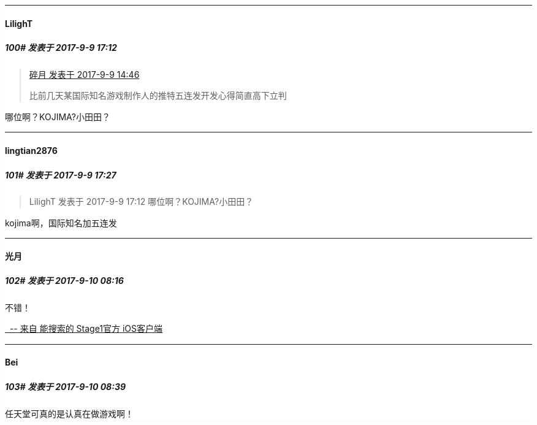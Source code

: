 



*****

####  LilighT  
##### 100#       发表于 2017-9-9 17:12



<blockquote><a href="httphttps://bbs.saraba1st.com/2b/forum.php?mod=redirect&amp;goto=findpost&amp;pid=37146835&amp;ptid=1545482" target="_blank">碎月 发表于 2017-9-9 14:46</a>

比前几天某国际知名游戏制作人的推特五连发开发心得简直高下立判</blockquote>
哪位啊？KOJIMA?小田田？







*****

####  lingtian2876  
##### 101#       发表于 2017-9-9 17:27



<blockquote>LilighT 发表于 2017-9-9 17:12
哪位啊？KOJIMA?小田田？</blockquote>
kojima啊，国际知名加五连发







*****

####  光月  
##### 102#       发表于 2017-9-10 08:16




不错！

[  -- 来自 能搜索的 Stage1官方 iOS客户端](https://itunes.apple.com/fi/app/saraba1st/id1221237470?mt=8)







*****

####  Bei  
##### 103#       发表于 2017-9-10 08:39




任天堂可真的是认真在做游戏啊！
